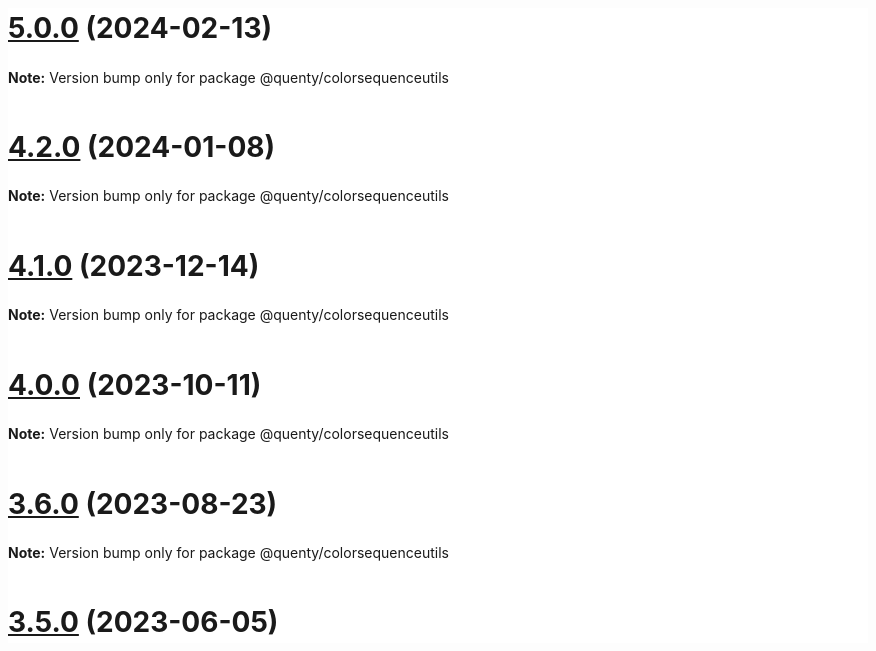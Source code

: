 

# [5.0.0](https://github.com/Quenty/NevermoreEngine/compare/@quenty/colorsequenceutils@4.2.0...@quenty/colorsequenceutils@5.0.0) (2024-02-13)

**Note:** Version bump only for package @quenty/colorsequenceutils





# [4.2.0](https://github.com/Quenty/NevermoreEngine/compare/@quenty/colorsequenceutils@4.1.0...@quenty/colorsequenceutils@4.2.0) (2024-01-08)

**Note:** Version bump only for package @quenty/colorsequenceutils





# [4.1.0](https://github.com/Quenty/NevermoreEngine/compare/@quenty/colorsequenceutils@4.0.0...@quenty/colorsequenceutils@4.1.0) (2023-12-14)

**Note:** Version bump only for package @quenty/colorsequenceutils





# [4.0.0](https://github.com/Quenty/NevermoreEngine/compare/@quenty/colorsequenceutils@3.6.0...@quenty/colorsequenceutils@4.0.0) (2023-10-11)

**Note:** Version bump only for package @quenty/colorsequenceutils





# [3.6.0](https://github.com/Quenty/NevermoreEngine/compare/@quenty/colorsequenceutils@3.5.0...@quenty/colorsequenceutils@3.6.0) (2023-08-23)

**Note:** Version bump only for package @quenty/colorsequenceutils





# [3.5.0](https://github.com/Quenty/NevermoreEngine/compare/@quenty/colorsequenceutils@3.4.1...@quenty/colorsequenceutils@3.5.0) (2023-06-05)

